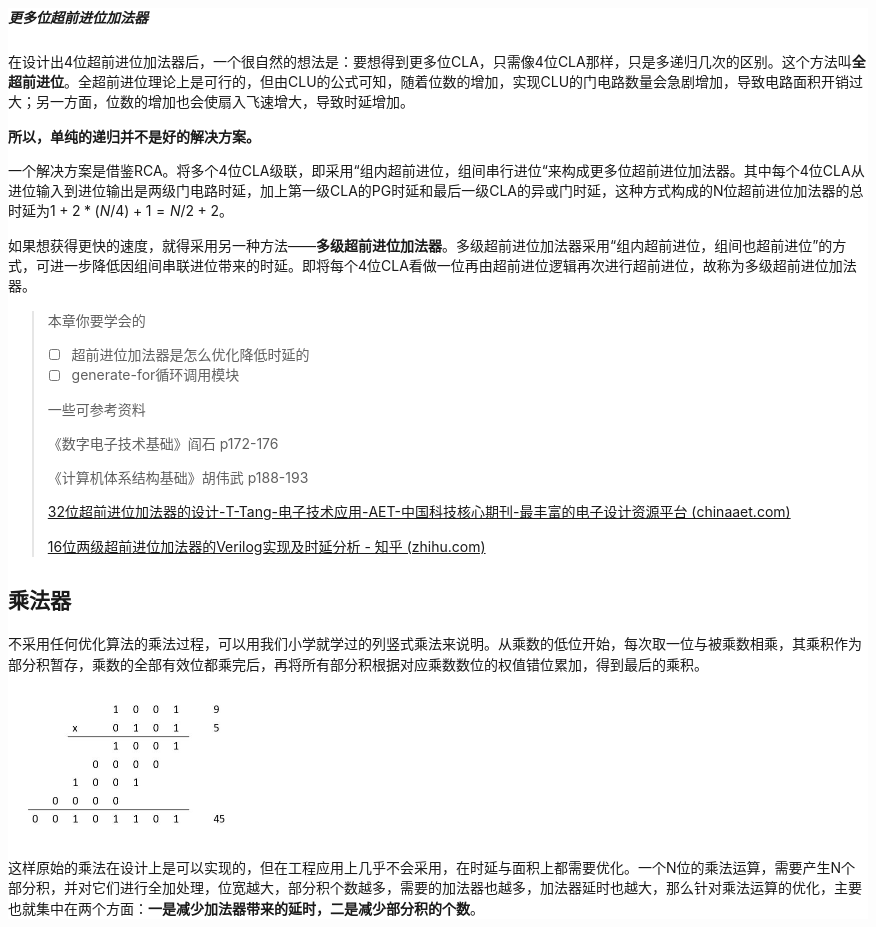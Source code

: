 ##### 更多位超前进位加法器

在设计出4位超前进位加法器后，一个很自然的想法是：要想得到更多位CLA，只需像4位CLA那样，只是多递归几次的区别。这个方法叫**全超前进位**。全超前进位理论上是可行的，但由CLU的公式可知，随着位数的增加，实现CLU的门电路数量会急剧增加，导致电路面积开销过大；另一方面，位数的增加也会使扇入飞速增大，导致时延增加。

**所以，单纯的递归并不是好的解决方案。**

一个解决方案是借鉴RCA。将多个4位CLA级联，即采用“组内超前进位，组间串行进位“来构成更多位超前进位加法器。其中每个4位CLA从进位输入到进位输出是两级门电路时延，加上第一级CLA的PG时延和最后一级CLA的异或门时延，这种方式构成的N位超前进位加法器的总时延为$1+2*(N/4)+1=N/2+2$。

如果想获得更快的速度，就得采用另一种方法——**多级超前进位加法器**。多级超前进位加法器采用“组内超前进位，组间也超前进位”的方式，可进一步降低因组间串联进位带来的时延。即将每个4位CLA看做一位再由超前进位逻辑再次进行超前进位，故称为多级超前进位加法器。

> 本章你要学会的
>
> - [ ] 超前进位加法器是怎么优化降低时延的
> - [ ] generate-for循环调用模块
>
> 一些可参考资料
>
> 《数字电子技术基础》阎石 p172-176
>
> 《计算机体系结构基础》胡伟武 p188-193
>
> [32位超前进位加法器的设计-T-Tang-电子技术应用-AET-中国科技核心期刊-最丰富的电子设计资源平台 (chinaaet.com)](http://blog.chinaaet.com/T_Tang/p/5100051382)
>
> [16位两级超前进位加法器的Verilog实现及时延分析 - 知乎 (zhihu.com)](https://zhuanlan.zhihu.com/p/579055858?utm_id=0)

## 乘法器

不采用任何优化算法的乘法过程，可以用我们小学就学过的列竖式乘法来说明。从乘数的低位开始，每次取一位与被乘数相乘，其乘积作为部分积暂存，乘数的全部有效位都乘完后，再将所有部分积根据对应乘数数位的权值错位累加，得到最后的乘积。

<img src="img resources/ShuShi.jpg" alt="ShuShi" style="zoom:50%;" />

这样原始的乘法在设计上是可以实现的，但在工程应用上几乎不会采用，在时延与面积上都需要优化。一个N位的乘法运算，需要产生N个部分积，并对它们进行全加处理，位宽越大，部分积个数越多，需要的加法器也越多，加法器延时也越大，那么针对乘法运算的优化，主要也就集中在两个方面：**一是减少加法器带来的延时，二是减少部分积的个数**。
